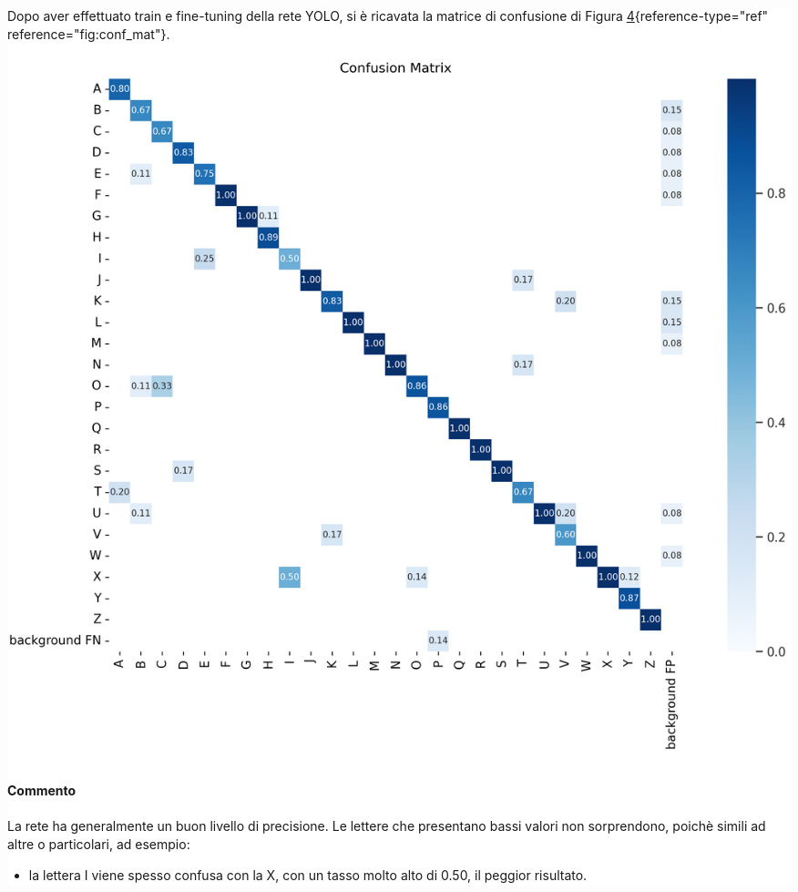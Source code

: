 Dopo aver effettuato train e fine-tuning della rete YOLO, si è ricavata
la matrice di confusione di Figura
[4](#fig:conf_mat){reference-type="ref" reference="fig:conf_mat"}.

![Matrice di confusione](relationMaterial/DetectYolo/result/confusion_matrix.png)

#### Commento

La rete ha generalmente un buon livello di precisione. Le lettere che
presentano bassi valori non sorprendono, poichè simili ad altre o
particolari, ad esempio:

-   la lettera I viene spesso confusa con la X, con un tasso molto alto
    di 0.50, il peggior risultato.
